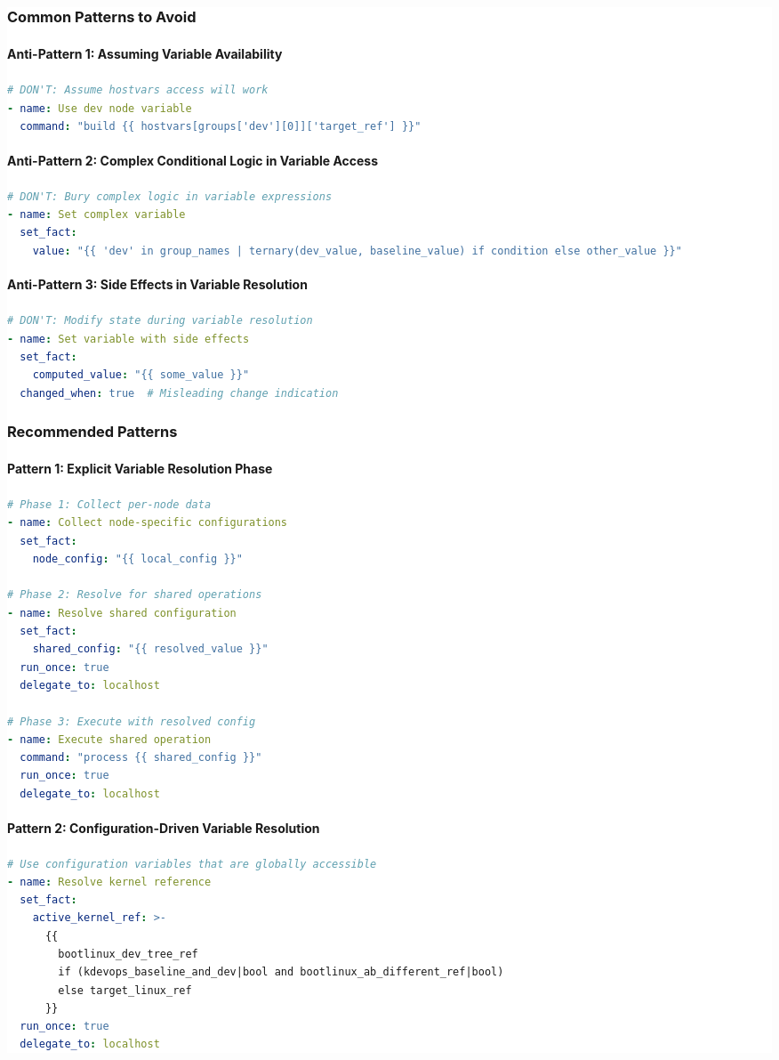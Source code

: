 ### Common Patterns to Avoid

#### Anti-Pattern 1: Assuming Variable Availability
```yaml
# DON'T: Assume hostvars access will work
- name: Use dev node variable
  command: "build {{ hostvars[groups['dev'][0]]['target_ref'] }}"
```

#### Anti-Pattern 2: Complex Conditional Logic in Variable Access
```yaml
# DON'T: Bury complex logic in variable expressions
- name: Set complex variable
  set_fact:
    value: "{{ 'dev' in group_names | ternary(dev_value, baseline_value) if condition else other_value }}"
```

#### Anti-Pattern 3: Side Effects in Variable Resolution
```yaml
# DON'T: Modify state during variable resolution
- name: Set variable with side effects
  set_fact:
    computed_value: "{{ some_value }}"
  changed_when: true  # Misleading change indication
```

### Recommended Patterns

#### Pattern 1: Explicit Variable Resolution Phase
```yaml
# Phase 1: Collect per-node data
- name: Collect node-specific configurations
  set_fact:
    node_config: "{{ local_config }}"

# Phase 2: Resolve for shared operations
- name: Resolve shared configuration
  set_fact:
    shared_config: "{{ resolved_value }}"
  run_once: true
  delegate_to: localhost

# Phase 3: Execute with resolved config
- name: Execute shared operation
  command: "process {{ shared_config }}"
  run_once: true
  delegate_to: localhost
```

#### Pattern 2: Configuration-Driven Variable Resolution
```yaml
# Use configuration variables that are globally accessible
- name: Resolve kernel reference
  set_fact:
    active_kernel_ref: >-
      {{
        bootlinux_dev_tree_ref
        if (kdevops_baseline_and_dev|bool and bootlinux_ab_different_ref|bool)
        else target_linux_ref
      }}
  run_once: true
  delegate_to: localhost
```